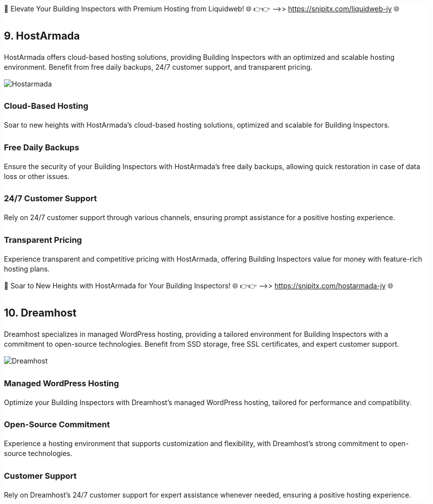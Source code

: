 🚀 Elevate Your Building Inspectors with Premium Hosting from Liquidweb! 🌐
👉👉 -->> https://snipitx.com/liquidweb-jy 🌐

## 9. HostArmada

HostArmada offers cloud-based hosting solutions, providing Building Inspectors with an optimized and scalable hosting environment. Benefit from free daily backups, 24/7 customer support, and transparent pricing.

![Hostarmada](https://i.imgur.com/KFbdf3o.jpeg "Hostarmada Hosting")

### Cloud-Based Hosting
Soar to new heights with HostArmada’s cloud-based hosting solutions, optimized and scalable for Building Inspectors.

### Free Daily Backups
Ensure the security of your Building Inspectors with HostArmada’s free daily backups, allowing quick restoration in case of data loss or other issues.

### 24/7 Customer Support
Rely on 24/7 customer support through various channels, ensuring prompt assistance for a positive hosting experience.

### Transparent Pricing
Experience transparent and competitive pricing with HostArmada, offering Building Inspectors value for money with feature-rich hosting plans.

🚀 Soar to New Heights with HostArmada for Your Building Inspectors! 🌐
👉👉 -->> https://snipitx.com/hostarmada-jy 🌐

## 10. Dreamhost

Dreamhost specializes in managed WordPress hosting, providing a tailored environment for Building Inspectors with a commitment to open-source technologies. Benefit from SSD storage, free SSL certificates, and expert customer support.

![Dreamhost](https://i.imgur.com/rXIg8ip.jpeg "Dreamhost Hosting")

### Managed WordPress Hosting
Optimize your Building Inspectors with Dreamhost’s managed WordPress hosting, tailored for performance and compatibility.

### Open-Source Commitment
Experience a hosting environment that supports customization and flexibility, with Dreamhost’s strong commitment to open-source technologies.

### Customer Support
Rely on Dreamhost’s 24/7 customer support for expert assistance whenever needed, ensuring a positive hosting experience.
